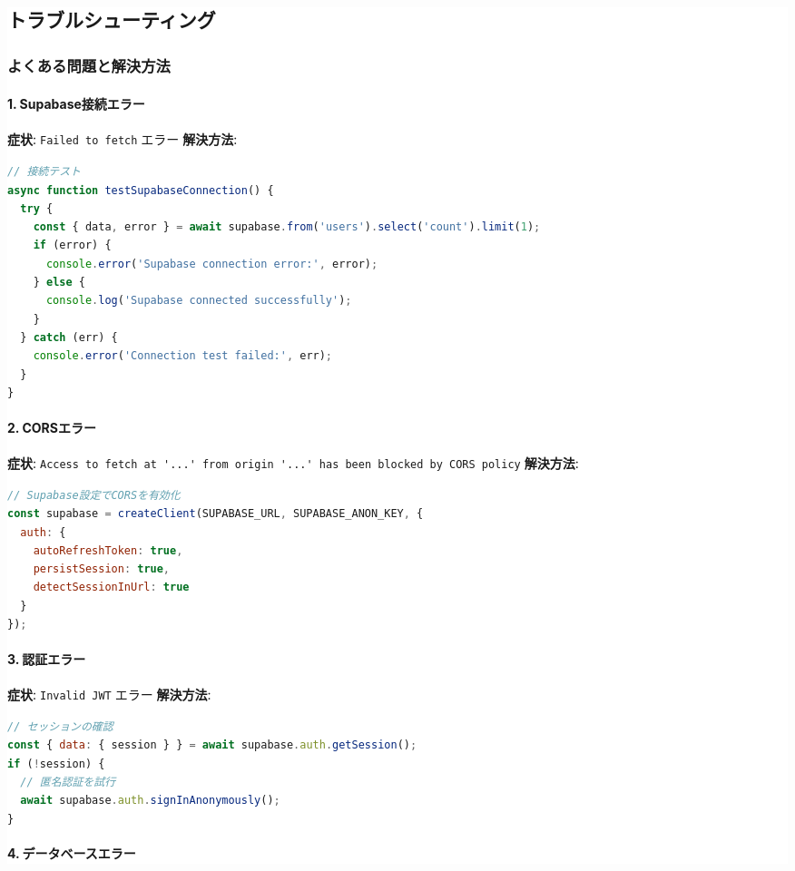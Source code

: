 ## トラブルシューティング

### よくある問題と解決方法

#### 1. Supabase接続エラー

**症状**: `Failed to fetch` エラー
**解決方法**:
```javascript
// 接続テスト
async function testSupabaseConnection() {
  try {
    const { data, error } = await supabase.from('users').select('count').limit(1);
    if (error) {
      console.error('Supabase connection error:', error);
    } else {
      console.log('Supabase connected successfully');
    }
  } catch (err) {
    console.error('Connection test failed:', err);
  }
}
```

#### 2. CORSエラー

**症状**: `Access to fetch at '...' from origin '...' has been blocked by CORS policy`
**解決方法**:
```javascript
// Supabase設定でCORSを有効化
const supabase = createClient(SUPABASE_URL, SUPABASE_ANON_KEY, {
  auth: {
    autoRefreshToken: true,
    persistSession: true,
    detectSessionInUrl: true
  }
});
```

#### 3. 認証エラー

**症状**: `Invalid JWT` エラー
**解決方法**:
```javascript
// セッションの確認
const { data: { session } } = await supabase.auth.getSession();
if (!session) {
  // 匿名認証を試行
  await supabase.auth.signInAnonymously();
}
```

#### 4. データベースエラー

